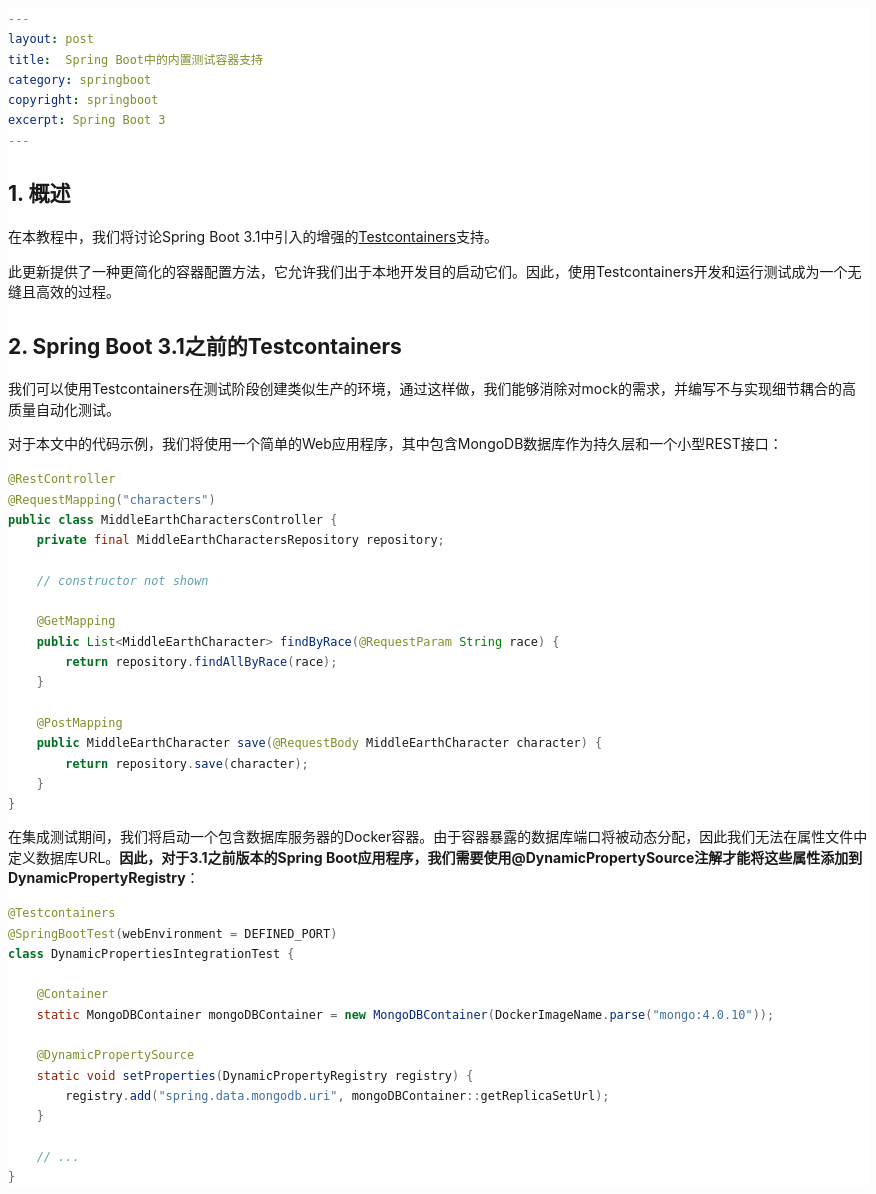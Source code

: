 ```yaml
---
layout: post
title:  Spring Boot中的内置测试容器支持
category: springboot
copyright: springboot
excerpt: Spring Boot 3
---
```


## 1. 概述

在本教程中，我们将讨论Spring Boot 3.1中引入的增强的[Testcontainers](https://www.baeldung.com/spring-boot-testcontainers-integration-test)支持。

此更新提供了一种更简化的容器配置方法，它允许我们出于本地开发目的启动它们。因此，使用Testcontainers开发和运行测试成为一个无缝且高效的过程。

## 2. Spring Boot 3.1之前的Testcontainers

我们可以使用Testcontainers在测试阶段创建类似生产的环境，通过这样做，我们能够消除对mock的需求，并编写不与实现细节耦合的高质量自动化测试。

对于本文中的代码示例，我们将使用一个简单的Web应用程序，其中包含MongoDB数据库作为持久层和一个小型REST接口：

```java
@RestController
@RequestMapping("characters")
public class MiddleEarthCharactersController {
    private final MiddleEarthCharactersRepository repository;

    // constructor not shown

    @GetMapping
    public List<MiddleEarthCharacter> findByRace(@RequestParam String race) {
        return repository.findAllByRace(race);
    }

    @PostMapping
    public MiddleEarthCharacter save(@RequestBody MiddleEarthCharacter character) {
        return repository.save(character);
    }
}
```

在集成测试期间，我们将启动一个包含数据库服务器的Docker容器。由于容器暴露的数据库端口将被动态分配，因此我们无法在属性文件中定义数据库URL。**因此，对于3.1之前版本的Spring Boot应用程序，我们需要使用@DynamicPropertySource注解才能将这些属性添加到DynamicPropertyRegistry**：

```java
@Testcontainers
@SpringBootTest(webEnvironment = DEFINED_PORT)
class DynamicPropertiesIntegrationTest {

    @Container
    static MongoDBContainer mongoDBContainer = new MongoDBContainer(DockerImageName.parse("mongo:4.0.10"));

    @DynamicPropertySource
    static void setProperties(DynamicPropertyRegistry registry) {
        registry.add("spring.data.mongodb.uri", mongoDBContainer::getReplicaSetUrl);
    }

    // ...
}
```
